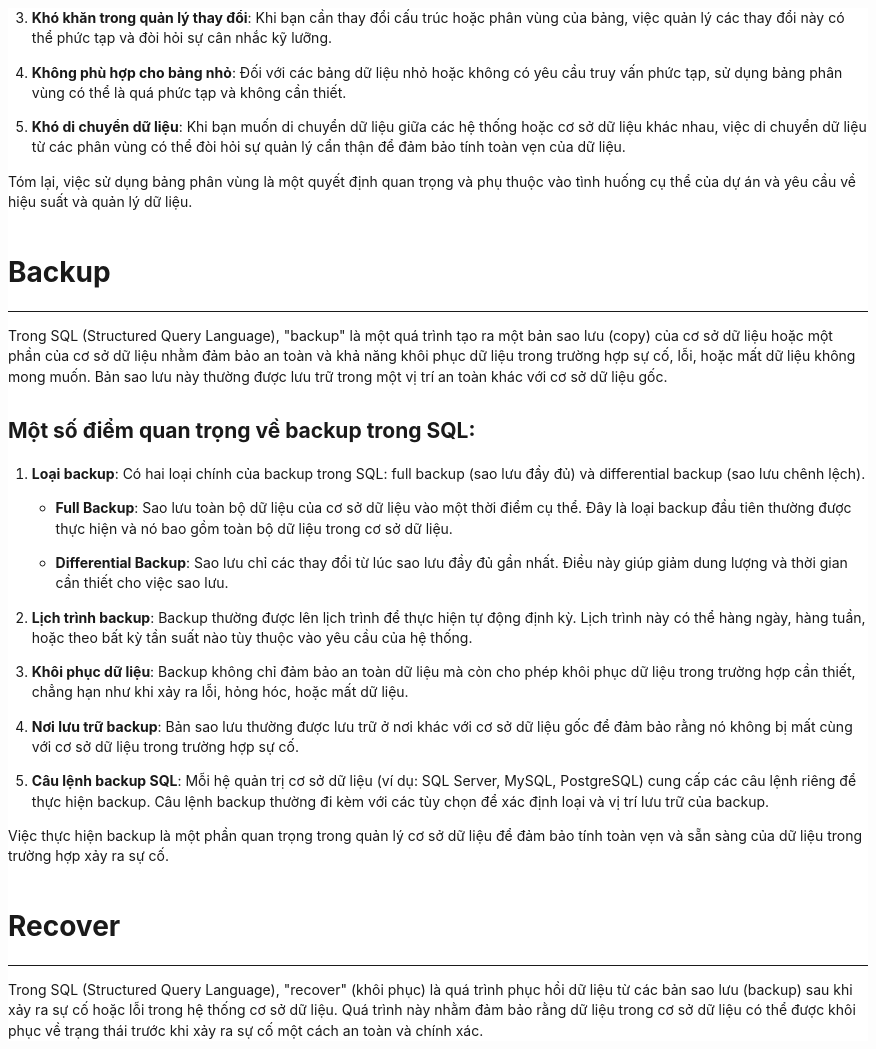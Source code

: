 3. **Khó khăn trong quản lý thay đổi**: Khi bạn cần thay đổi cấu trúc hoặc phân vùng của bảng, việc quản lý các thay đổi này có thể phức tạp và đòi hỏi sự cân nhắc kỹ lưỡng.

4. **Không phù hợp cho bảng nhỏ**: Đối với các bảng dữ liệu nhỏ hoặc không có yêu cầu truy vấn phức tạp, sử dụng bảng phân vùng có thể là quá phức tạp và không cần thiết.

5. **Khó di chuyển dữ liệu**: Khi bạn muốn di chuyển dữ liệu giữa các hệ thống hoặc cơ sở dữ liệu khác nhau, việc di chuyển dữ liệu từ các phân vùng có thể đòi hỏi sự quản lý cẩn thận để đảm bảo tính toàn vẹn của dữ liệu.

Tóm lại, việc sử dụng bảng phân vùng là một quyết định quan trọng và phụ thuộc vào tình huống cụ thể của dự án và yêu cầu về hiệu suất và quản lý dữ liệu.

# Backup

---

Trong SQL (Structured Query Language), "backup" là một quá trình tạo ra một bản sao lưu (copy) của cơ sở dữ liệu hoặc một phần của cơ sở dữ liệu nhằm đảm bảo an toàn và khả năng khôi phục dữ liệu trong trường hợp sự cố, lỗi, hoặc mất dữ liệu không mong muốn. Bản sao lưu này thường được lưu trữ trong một vị trí an toàn khác với cơ sở dữ liệu gốc.

## Một số điểm quan trọng về backup trong SQL:

1. **Loại backup**: Có hai loại chính của backup trong SQL: full backup (sao lưu đầy đủ) và differential backup (sao lưu chênh lệch). 

    - **Full Backup**: Sao lưu toàn bộ dữ liệu của cơ sở dữ liệu vào một thời điểm cụ thể. Đây là loại backup đầu tiên thường được thực hiện và nó bao gồm toàn bộ dữ liệu trong cơ sở dữ liệu.

    - **Differential Backup**: Sao lưu chỉ các thay đổi từ lúc sao lưu đầy đủ gần nhất. Điều này giúp giảm dung lượng và thời gian cần thiết cho việc sao lưu.

2. **Lịch trình backup**: Backup thường được lên lịch trình để thực hiện tự động định kỳ. Lịch trình này có thể hàng ngày, hàng tuần, hoặc theo bất kỳ tần suất nào tùy thuộc vào yêu cầu của hệ thống.

3. **Khôi phục dữ liệu**: Backup không chỉ đảm bảo an toàn dữ liệu mà còn cho phép khôi phục dữ liệu trong trường hợp cần thiết, chẳng hạn như khi xảy ra lỗi, hỏng hóc, hoặc mất dữ liệu.

4. **Nơi lưu trữ backup**: Bản sao lưu thường được lưu trữ ở nơi khác với cơ sở dữ liệu gốc để đảm bảo rằng nó không bị mất cùng với cơ sở dữ liệu trong trường hợp sự cố.

5. **Câu lệnh backup SQL**: Mỗi hệ quản trị cơ sở dữ liệu (ví dụ: SQL Server, MySQL, PostgreSQL) cung cấp các câu lệnh riêng để thực hiện backup. Câu lệnh backup thường đi kèm với các tùy chọn để xác định loại và vị trí lưu trữ của backup.

Việc thực hiện backup là một phần quan trọng trong quản lý cơ sở dữ liệu để đảm bảo tính toàn vẹn và sẵn sàng của dữ liệu trong trường hợp xảy ra sự cố.

# Recover
---
Trong SQL (Structured Query Language), "recover" (khôi phục) là quá trình phục hồi dữ liệu từ các bản sao lưu (backup) sau khi xảy ra sự cố hoặc lỗi trong hệ thống cơ sở dữ liệu. Quá trình này nhằm đảm bảo rằng dữ liệu trong cơ sở dữ liệu có thể được khôi phục về trạng thái trước khi xảy ra sự cố một cách an toàn và chính xác.
